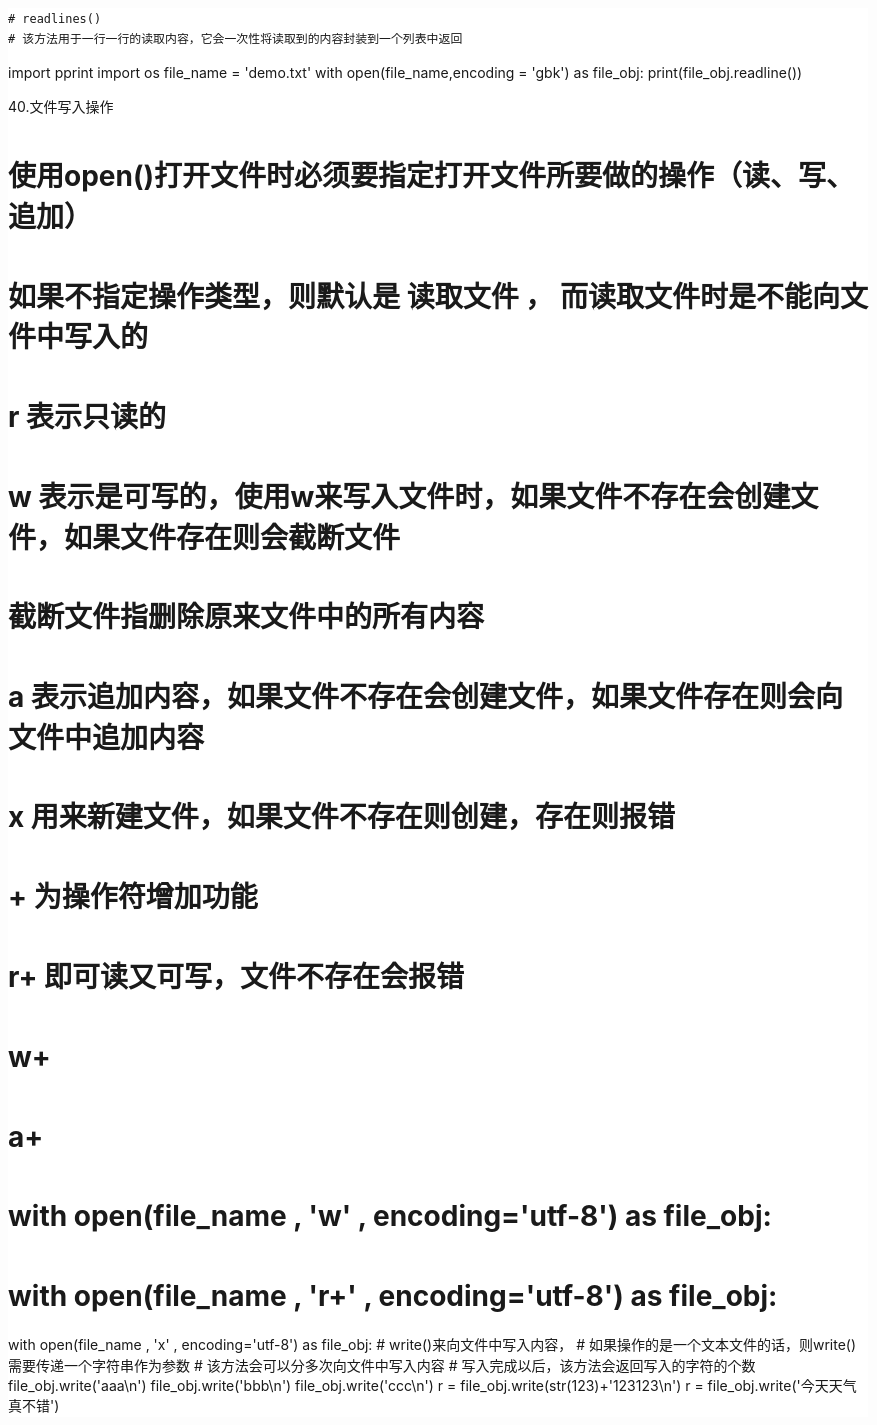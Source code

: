     # readlines()
    # 该方法用于一行一行的读取内容，它会一次性将读取到的内容封装到一个列表中返回
import pprint
import os
file_name = 'demo.txt'
with open(file_name,encoding = 'gbk') as file_obj:
	print(file_obj.readline())
    
40.文件写入操作
# 使用open()打开文件时必须要指定打开文件所要做的操作（读、写、追加）
# 如果不指定操作类型，则默认是 读取文件 ， 而读取文件时是不能向文件中写入的
# r 表示只读的
# w 表示是可写的，使用w来写入文件时，如果文件不存在会创建文件，如果文件存在则会截断文件
#   截断文件指删除原来文件中的所有内容
# a 表示追加内容，如果文件不存在会创建文件，如果文件存在则会向文件中追加内容
# x 用来新建文件，如果文件不存在则创建，存在则报错
# + 为操作符增加功能
#   r+ 即可读又可写，文件不存在会报错
#   w+
#   a+
# with open(file_name , 'w' , encoding='utf-8') as file_obj:
# with open(file_name , 'r+' , encoding='utf-8') as file_obj:
with open(file_name , 'x' , encoding='utf-8') as file_obj:
    # write()来向文件中写入内容，
    # 如果操作的是一个文本文件的话，则write()需要传递一个字符串作为参数
    # 该方法会可以分多次向文件中写入内容
    # 写入完成以后，该方法会返回写入的字符的个数
    file_obj.write('aaa\n')
    file_obj.write('bbb\n')
    file_obj.write('ccc\n')
    r = file_obj.write(str(123)+'123123\n')
    r = file_obj.write('今天天气真不错')